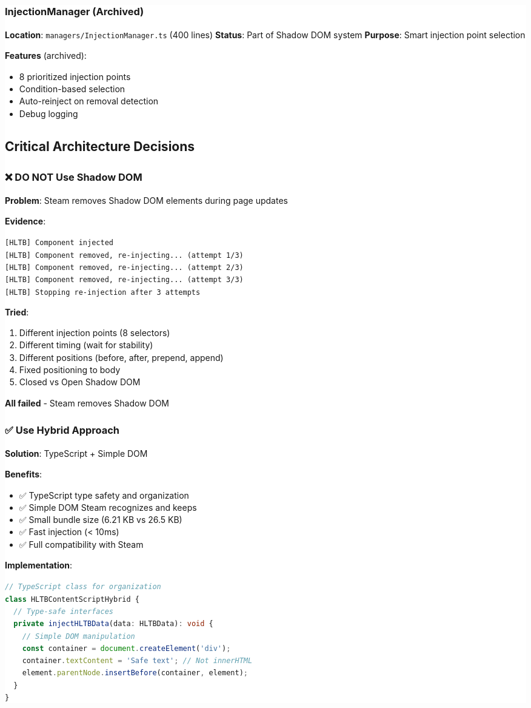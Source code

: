 ### InjectionManager (Archived)

**Location**: `managers/InjectionManager.ts` (400 lines)
**Status**: Part of Shadow DOM system
**Purpose**: Smart injection point selection

**Features** (archived):
- 8 prioritized injection points
- Condition-based selection
- Auto-reinject on removal detection
- Debug logging

## Critical Architecture Decisions

### ❌ DO NOT Use Shadow DOM

**Problem**: Steam removes Shadow DOM elements during page updates

**Evidence**:
```
[HLTB] Component injected
[HLTB] Component removed, re-injecting... (attempt 1/3)
[HLTB] Component removed, re-injecting... (attempt 2/3)
[HLTB] Component removed, re-injecting... (attempt 3/3)
[HLTB] Stopping re-injection after 3 attempts
```

**Tried**:
1. Different injection points (8 selectors)
2. Different timing (wait for stability)
3. Different positions (before, after, prepend, append)
4. Fixed positioning to body
5. Closed vs Open Shadow DOM

**All failed** - Steam removes Shadow DOM

### ✅ Use Hybrid Approach

**Solution**: TypeScript + Simple DOM

**Benefits**:
- ✅ TypeScript type safety and organization
- ✅ Simple DOM Steam recognizes and keeps
- ✅ Small bundle size (6.21 KB vs 26.5 KB)
- ✅ Fast injection (< 10ms)
- ✅ Full compatibility with Steam

**Implementation**:
```typescript
// TypeScript class for organization
class HLTBContentScriptHybrid {
  // Type-safe interfaces
  private injectHLTBData(data: HLTBData): void {
    // Simple DOM manipulation
    const container = document.createElement('div');
    container.textContent = 'Safe text'; // Not innerHTML
    element.parentNode.insertBefore(container, element);
  }
}
```
